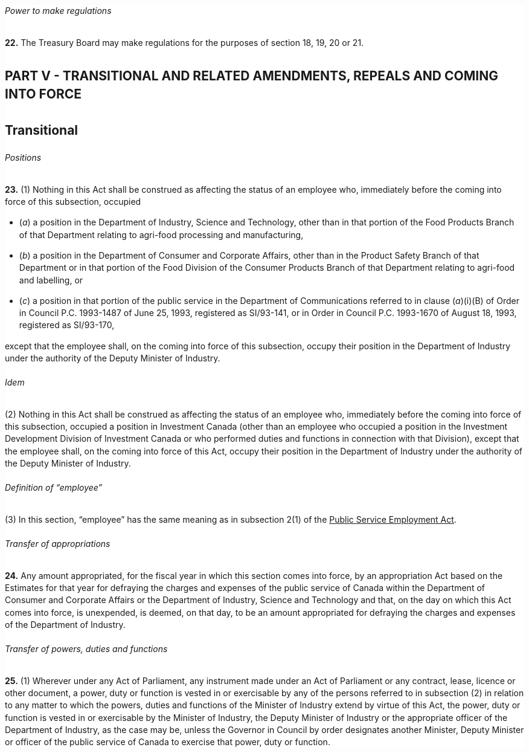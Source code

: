 ###### Power to make regulations

**22.** The Treasury Board may make regulations for the purposes of section 18, 19, 20 or 21.

## PART V - TRANSITIONAL AND RELATED AMENDMENTS, REPEALS AND COMING INTO FORCE

## Transitional

###### Positions

**23.** (1) Nothing in this Act shall be construed as affecting the status of an employee who, immediately before the coming into force of this subsection, occupied

  * (_a_) a position in the Department of Industry, Science and Technology, other than in that portion of the Food Products Branch of that Department relating to agri-food processing and manufacturing,

  * (_b_) a position in the Department of Consumer and Corporate Affairs, other than in the Product Safety Branch of that Department or in that portion of the Food Division of the Consumer Products Branch of that Department relating to agri-food and labelling, or

  * (_c_) a position in that portion of the public service in the Department of Communications referred to in clause (_a_)(i)(B) of Order in Council P.C. 1993-1487 of June 25, 1993, registered as SI/93-141, or in Order in Council P.C. 1993-1670 of August 18, 1993, registered as SI/93-170,

except that the employee shall, on the coming into force of this subsection, occupy their position in the Department of Industry under the authority of the Deputy Minister of Industry.

###### Idem

(2) Nothing in this Act shall be construed as affecting the status of an employee who, immediately before the coming into force of this subsection, occupied a position in Investment Canada (other than an employee who occupied a position in the Investment Development Division of Investment Canada or who performed duties and functions in connection with that Division), except that the employee shall, on the coming into force of this Act, occupy their position in the Department of Industry under the authority of the Deputy Minister of Industry.

###### Definition of “employee”

(3) In this section, “employee” has the same meaning as in subsection 2(1) of the [Public Service Employment Act](/canada/eng/acts/P/P-33.01.md).

###### Transfer of appropriations

**24.** Any amount appropriated, for the fiscal year in which this section comes into force, by an appropriation Act based on the Estimates for that year for defraying the charges and expenses of the public service of Canada within the Department of Consumer and Corporate Affairs or the Department of Industry, Science and Technology and that, on the day on which this Act comes into force, is unexpended, is deemed, on that day, to be an amount appropriated for defraying the charges and expenses of the Department of Industry.

###### Transfer of powers, duties and functions

**25.** (1) Wherever under any Act of Parliament, any instrument made under an Act of Parliament or any contract, lease, licence or other document, a power, duty or function is vested in or exercisable by any of the persons referred to in subsection (2) in relation to any matter to which the powers, duties and functions of the Minister of Industry extend by virtue of this Act, the power, duty or function is vested in or exercisable by the Minister of Industry, the Deputy Minister of Industry or the appropriate officer of the Department of Industry, as the case may be, unless the Governor in Council by order designates another Minister, Deputy Minister or officer of the public service of Canada to exercise that power, duty or function.
